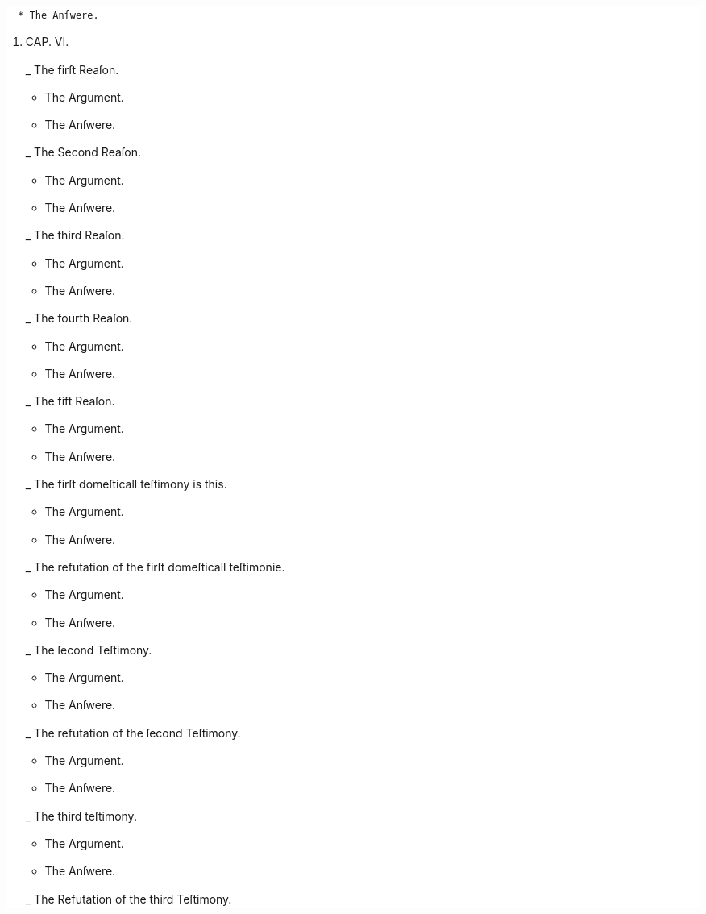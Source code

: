       * The Anſwere.

1. CAP. VI.

    _ The firſt Reaſon.

      * The Argument.

      * The Anſwere.

    _ The Second Reaſon.

      * The Argument.

      * The Anſwere.

    _ The third Reaſon.

      * The Argument.

      * The Anſwere.

    _ The fourth Reaſon.

      * The Argument.

      * The Anſwere.

    _ The fift Reaſon.

      * The Argument.

      * The Anſwere.

    _ The firſt domeſticall teſtimony is this.

      * The Argument.

      * The Anſwere.

    _ The refutation of the firſt domeſticall teſtimonie.

      * The Argument.

      * The Anſwere.

    _ The ſecond Teſtimony.

      * The Argument.

      * The Anſwere.

    _ The refutation of the ſecond Teſtimony.

      * The Argument.

      * The Anſwere.

    _ The third teſtimony.

      * The Argument.

      * The Anſwere.

    _ The Refutation of the third Teſtimony.
